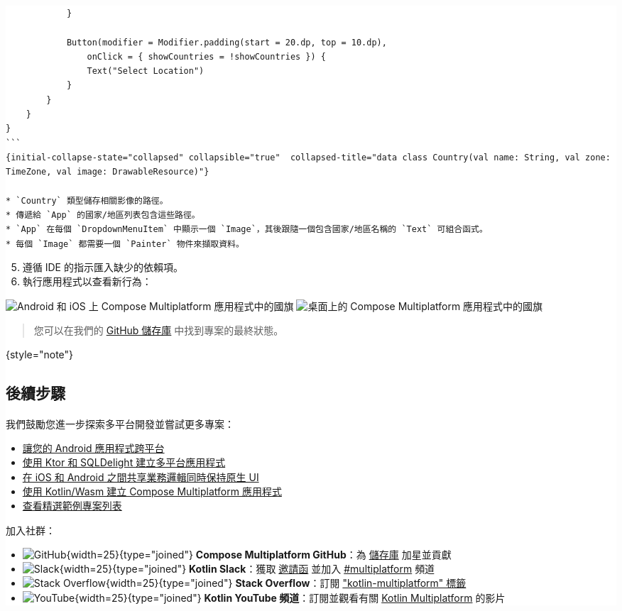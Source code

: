                 }

                Button(modifier = Modifier.padding(start = 20.dp, top = 10.dp),
                    onClick = { showCountries = !showCountries }) {
                    Text("Select Location")
                }
            }
        }
    }
    ```
    {initial-collapse-state="collapsed" collapsible="true"  collapsed-title="data class Country(val name: String, val zone: TimeZone, val image: DrawableResource)"}

    * `Country` 類型儲存相關影像的路徑。
    * 傳遞給 `App` 的國家/地區列表包含這些路徑。
    * `App` 在每個 `DropdownMenuItem` 中顯示一個 `Image`，其後跟隨一個包含國家/地區名稱的 `Text` 可組合函式。
    * 每個 `Image` 都需要一個 `Painter` 物件來擷取資料。

5. 遵循 IDE 的指示匯入缺少的依賴項。
6. 執行應用程式以查看新行為：

<Tabs>
    <TabItem id="mobile-flags" title="Android 和 iOS">
        <img src="first-compose-project-on-android-ios-8.png" alt="Android 和 iOS 上 Compose Multiplatform 應用程式中的國旗" width="500"/>
    </TabItem>
    <TabItem id="desktop-flags" title="桌面">
        <img src="first-compose-project-on-desktop-9.png" alt="桌面上的 Compose Multiplatform 應用程式中的國旗" width="350"/>
    </TabItem>
</Tabs>

> 您可以在我們的 [GitHub 儲存庫](https://github.com/kotlin-hands-on/get-started-with-cm/) 中找到專案的最終狀態。
>
{style="note"}

## 後續步驟

我們鼓勵您進一步探索多平台開發並嘗試更多專案：

* [讓您的 Android 應用程式跨平台](multiplatform-integrate-in-existing-app.md)
* [使用 Ktor 和 SQLDelight 建立多平台應用程式](multiplatform-ktor-sqldelight.md)
* [在 iOS 和 Android 之間共享業務邏輯同時保持原生 UI](multiplatform-create-first-app.md)
* [使用 Kotlin/Wasm 建立 Compose Multiplatform 應用程式](https://kotlinlang.org/docs/wasm-get-started.html)
* [查看精選範例專案列表](multiplatform-samples.md)

加入社群：

* ![GitHub](git-hub.svg){width=25}{type="joined"} **Compose Multiplatform GitHub**：為 [儲存庫](https://github.com/JetBrains/compose-multiplatform) 加星並貢獻
* ![Slack](slack.svg){width=25}{type="joined"} **Kotlin Slack**：獲取 [邀請函](https://surveys.jetbrains.com/s3/kotlin-slack-sign-up) 並加入 [#multiplatform](https://kotlinlang.slack.com/archives/C3PQML5NU) 頻道
* ![Stack Overflow](stackoverflow.svg){width=25}{type="joined"} **Stack Overflow**：訂閱 ["kotlin-multiplatform" 標籤](https://stackoverflow.com/questions/tagged/kotlin-multiplatform)
* ![YouTube](youtube.svg){width=25}{type="joined"} **Kotlin YouTube 頻道**：訂閱並觀看有關 [Kotlin Multiplatform](https://www.youtube.com/playlist?list=PLlFc5cFwUnmy_oVc9YQzjasSNoAk4hk_C) 的影片